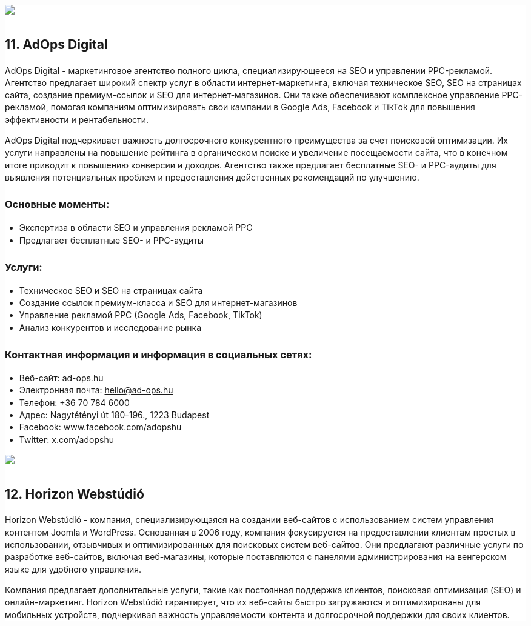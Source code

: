 ![](https://www.link-assistant.com/articles/wp-content/uploads/2024/08/AdOps-Digital.png)

## 11\. AdOps Digital

AdOps Digital - маркетинговое агентство полного цикла, специализирующееся на SEO и управлении PPC-рекламой. Агентство предлагает широкий спектр услуг в области интернет-маркетинга, включая техническое SEO, SEO на страницах сайта, создание премиум-ссылок и SEO для интернет-магазинов. Они также обеспечивают комплексное управление PPC-рекламой, помогая компаниям оптимизировать свои кампании в Google Ads, Facebook и TikTok для повышения эффективности и рентабельности.

AdOps Digital подчеркивает важность долгосрочного конкурентного преимущества за счет поисковой оптимизации. Их услуги направлены на повышение рейтинга в органическом поиске и увеличение посещаемости сайта, что в конечном итоге приводит к повышению конверсии и доходов. Агентство также предлагает бесплатные SEO- и PPC-аудиты для выявления потенциальных проблем и предоставления действенных рекомендаций по улучшению.

### Основные моменты:

* Экспертиза в области SEO и управления рекламой PPC
* Предлагает бесплатные SEO- и PPC-аудиты

### Услуги:

* Техническое SEO и SEO на страницах сайта
* Создание ссылок премиум-класса и SEO для интернет-магазинов
* Управление рекламой PPC (Google Ads, Facebook, TikTok)
* Анализ конкурентов и исследование рынка

### Контактная информация и информация в социальных сетях:

* Веб-сайт: ad-ops.hu
* Электронная почта: hello@ad-ops.hu
* Телефон: +36 70 784 6000
* Адрес: Nagytétényi út 180-196., 1223 Budapest
* Facebook: www.facebook.com/adopshu
* Twitter: x.com/adopshu

![](https://www.link-assistant.com/articles/wp-content/uploads/2024/08/Horizon-Webstudio.png)

## 12\. Horizon Webstúdió

Horizon Webstúdió - компания, специализирующаяся на создании веб-сайтов с использованием систем управления контентом Joomla и WordPress. Основанная в 2006 году, компания фокусируется на предоставлении клиентам простых в использовании, отзывчивых и оптимизированных для поисковых систем веб-сайтов. Они предлагают различные услуги по разработке веб-сайтов, включая веб-магазины, которые поставляются с панелями администрирования на венгерском языке для удобного управления.

Компания предлагает дополнительные услуги, такие как постоянная поддержка клиентов, поисковая оптимизация (SEO) и онлайн-маркетинг. Horizon Webstúdió гарантирует, что их веб-сайты быстро загружаются и оптимизированы для мобильных устройств, подчеркивая важность управляемости контента и долгосрочной поддержки для своих клиентов.
